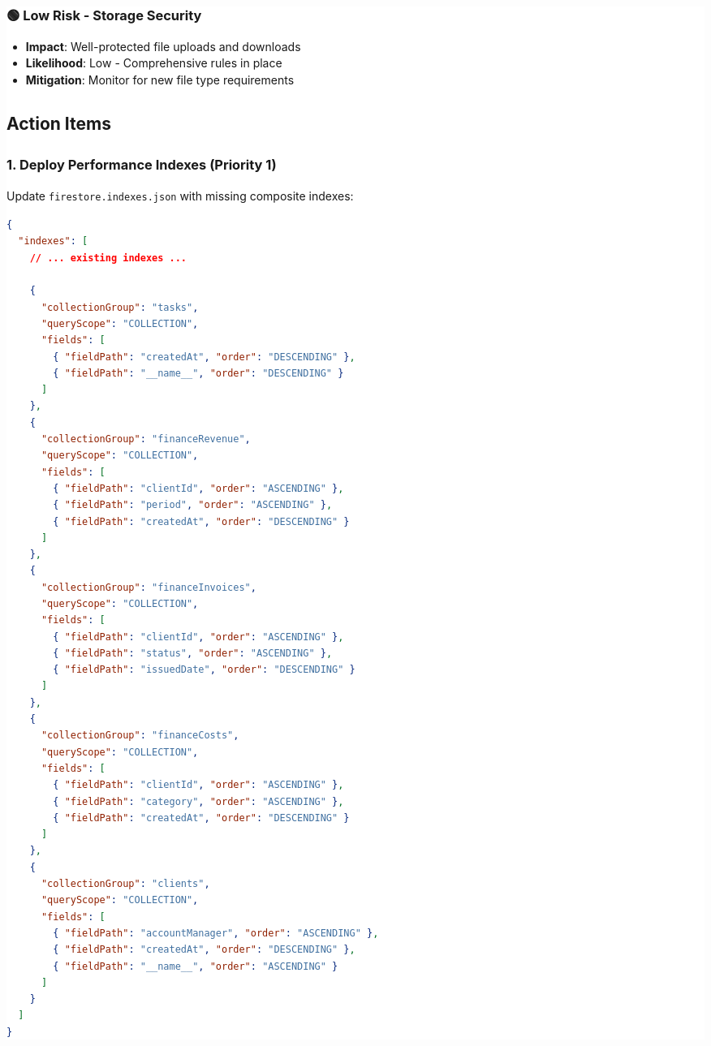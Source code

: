 ### 🟢 Low Risk - Storage Security
- **Impact**: Well-protected file uploads and downloads
- **Likelihood**: Low - Comprehensive rules in place
- **Mitigation**: Monitor for new file type requirements

## Action Items

### 1. Deploy Performance Indexes (Priority 1)
Update `firestore.indexes.json` with missing composite indexes:

```json
{
  "indexes": [
    // ... existing indexes ...
    
    {
      "collectionGroup": "tasks",
      "queryScope": "COLLECTION",
      "fields": [
        { "fieldPath": "createdAt", "order": "DESCENDING" },
        { "fieldPath": "__name__", "order": "DESCENDING" }
      ]
    },
    {
      "collectionGroup": "financeRevenue",
      "queryScope": "COLLECTION",
      "fields": [
        { "fieldPath": "clientId", "order": "ASCENDING" },
        { "fieldPath": "period", "order": "ASCENDING" },
        { "fieldPath": "createdAt", "order": "DESCENDING" }
      ]
    },
    {
      "collectionGroup": "financeInvoices", 
      "queryScope": "COLLECTION",
      "fields": [
        { "fieldPath": "clientId", "order": "ASCENDING" },
        { "fieldPath": "status", "order": "ASCENDING" },
        { "fieldPath": "issuedDate", "order": "DESCENDING" }
      ]
    },
    {
      "collectionGroup": "financeCosts",
      "queryScope": "COLLECTION", 
      "fields": [
        { "fieldPath": "clientId", "order": "ASCENDING" },
        { "fieldPath": "category", "order": "ASCENDING" },
        { "fieldPath": "createdAt", "order": "DESCENDING" }
      ]
    },
    {
      "collectionGroup": "clients",
      "queryScope": "COLLECTION",
      "fields": [
        { "fieldPath": "accountManager", "order": "ASCENDING" },
        { "fieldPath": "createdAt", "order": "DESCENDING" },
        { "fieldPath": "__name__", "order": "ASCENDING" }
      ]
    }
  ]
}
```
